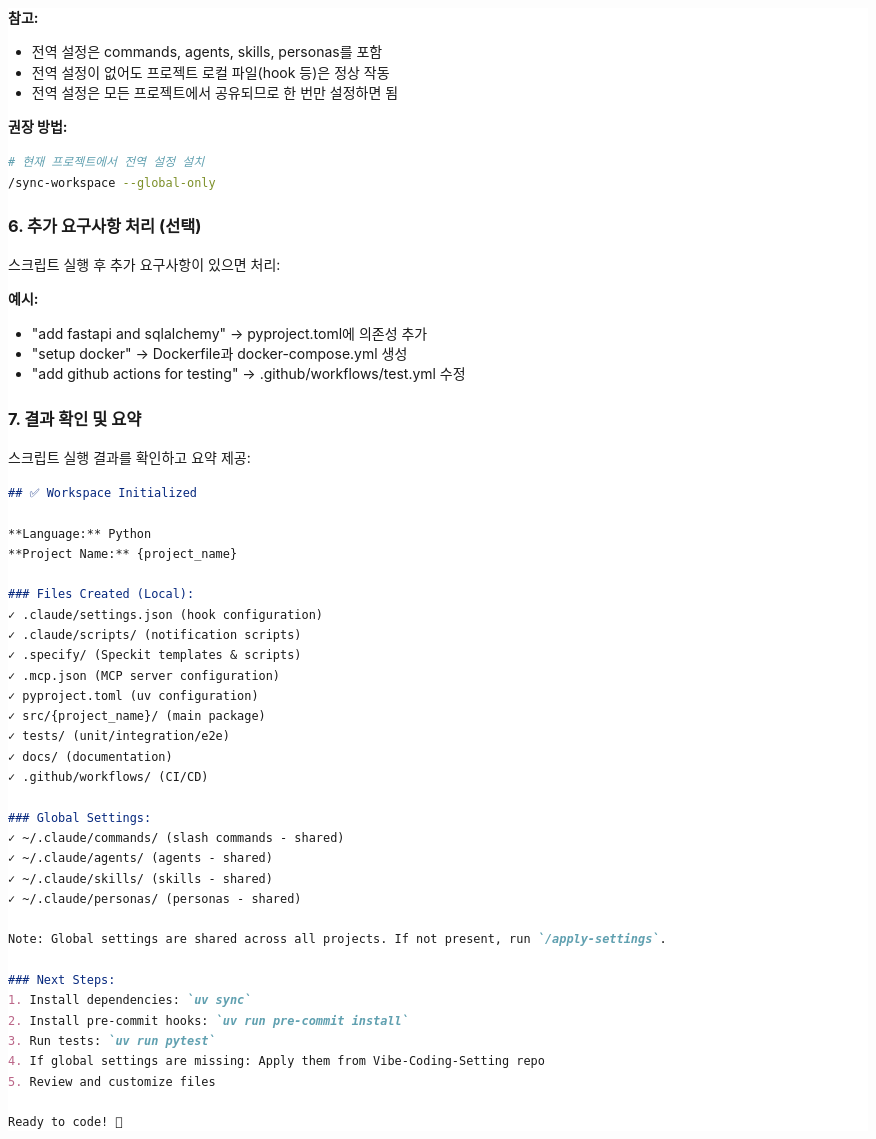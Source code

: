 **참고:**
- 전역 설정은 commands, agents, skills, personas를 포함
- 전역 설정이 없어도 프로젝트 로컬 파일(hook 등)은 정상 작동
- 전역 설정은 모든 프로젝트에서 공유되므로 한 번만 설정하면 됨

**권장 방법:**
```bash
# 현재 프로젝트에서 전역 설정 설치
/sync-workspace --global-only
```

### 6. 추가 요구사항 처리 (선택)

스크립트 실행 후 추가 요구사항이 있으면 처리:

**예시:**
- "add fastapi and sqlalchemy" → pyproject.toml에 의존성 추가
- "setup docker" → Dockerfile과 docker-compose.yml 생성
- "add github actions for testing" → .github/workflows/test.yml 수정

### 7. 결과 확인 및 요약

스크립트 실행 결과를 확인하고 요약 제공:

```markdown
## ✅ Workspace Initialized

**Language:** Python
**Project Name:** {project_name}

### Files Created (Local):
✓ .claude/settings.json (hook configuration)
✓ .claude/scripts/ (notification scripts)
✓ .specify/ (Speckit templates & scripts)
✓ .mcp.json (MCP server configuration)
✓ pyproject.toml (uv configuration)
✓ src/{project_name}/ (main package)
✓ tests/ (unit/integration/e2e)
✓ docs/ (documentation)
✓ .github/workflows/ (CI/CD)

### Global Settings:
✓ ~/.claude/commands/ (slash commands - shared)
✓ ~/.claude/agents/ (agents - shared)
✓ ~/.claude/skills/ (skills - shared)
✓ ~/.claude/personas/ (personas - shared)

Note: Global settings are shared across all projects. If not present, run `/apply-settings`.

### Next Steps:
1. Install dependencies: `uv sync`
2. Install pre-commit hooks: `uv run pre-commit install`
3. Run tests: `uv run pytest`
4. If global settings are missing: Apply them from Vibe-Coding-Setting repo
5. Review and customize files

Ready to code! 🚀
```
